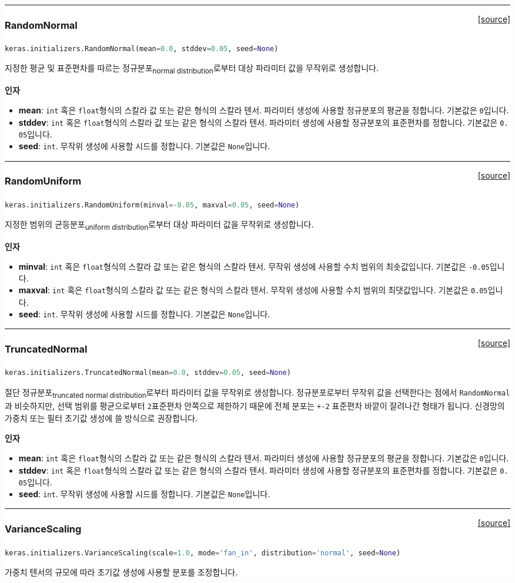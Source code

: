 ----
<span style="float:right;">[[source]](https://github.com/keras-team/keras/blob/master/keras/initializers.py#L66)</span>
### RandomNormal
```python
keras.initializers.RandomNormal(mean=0.0, stddev=0.05, seed=None)
```
지정한 평균 및 표준편차를 따르는 정규분포<sub>normal distribution</sub>로부터 대상 파라미터 값을 무작위로 생성합니다.

__인자__
- __mean__: `int` 혹은 `float`형식의 스칼라 값 또는 같은 형식의 스칼라 텐서. 파라미터 생성에 사용할 정규분포의 평균을 정합니다. 기본값은 `0`입니다.
- __stddev__: `int` 혹은 `float`형식의 스칼라 값 또는 같은 형식의 스칼라 텐서. 파라미터 생성에 사용할 정규분포의 표준편차를 정합니다. 기본값은 `0.05`입니다.
- __seed__: `int`. 무작위 생성에 사용할 시드를 정합니다. 기본값은 `None`입니다.
    
----
<span style="float:right;">[[source]](https://github.com/keras-team/keras/blob/master/keras/initializers.py#L94)</span>
### RandomUniform

```python
keras.initializers.RandomUniform(minval=-0.05, maxval=0.05, seed=None)
```
지정한 범위의 균등분포<sub>uniform distribution</sub>로부터 대상 파라미터 값을 무작위로 생성합니다.

__인자__
- __minval__: `int` 혹은 `float`형식의 스칼라 값 또는 같은 형식의 스칼라 텐서. 무작위 생성에 사용할 수치 범위의 최솟값입니다. 기본값은 `-0.05`입니다.
- __maxval__: `int` 혹은 `float`형식의 스칼라 값 또는 같은 형식의 스칼라 텐서. 무작위 생성에 사용할 수치 범위의 최댓값입니다. 기본값은 `0.05`입니다.
- __seed__: `int`. 무작위 생성에 사용할 시드를 정합니다. 기본값은 `None`입니다.
    
----
<span style="float:right;">[[source]](https://github.com/keras-team/keras/blob/master/keras/initializers.py#L122)</span>
### TruncatedNormal
```python
keras.initializers.TruncatedNormal(mean=0.0, stddev=0.05, seed=None)
```
절단 정규분포<sub>truncated normal distribution</sub>로부터 파라미터 값을 무작위로 생성합니다. 정규분포로부터 무작위 값을 선택한다는 점에서 `RandomNormal`과 비슷하지만, 선택 범위를 평균으로부터 `2`표준편차 안쪽으로 제한하기 때문에 전체 분포는 `+-2` 표준편차 바깥이 잘려나간 형태가 됩니다. 신경망의 가중치 또는 필터 초기값 생성에 쓸 방식으로 권장합니다.

__인자__
- __mean__: `int` 혹은 `float`형식의 스칼라 값 또는 같은 형식의 스칼라 텐서. 파라미터 생성에 사용할 정규분포의 평균을 정합니다. 기본값은 `0`입니다.
- __stddev__: `int` 혹은 `float`형식의 스칼라 값 또는 같은 형식의 스칼라 텐서. 파라미터 생성에 사용할 정규분포의 표준편차를 정합니다. 기본값은 `0.05`입니다.
- __seed__: `int`. 무작위 생성에 사용할 시드를 정합니다. 기본값은 `None`입니다.
    
----
<span style="float:right;">[[source]](https://github.com/keras-team/keras/blob/master/keras/initializers.py#L155)</span>
### VarianceScaling
```python
keras.initializers.VarianceScaling(scale=1.0, mode='fan_in', distribution='normal', seed=None)
```
가중치 텐서의 규모에 따라 초기값 생성에 사용할 분포를 조정합니다.  
